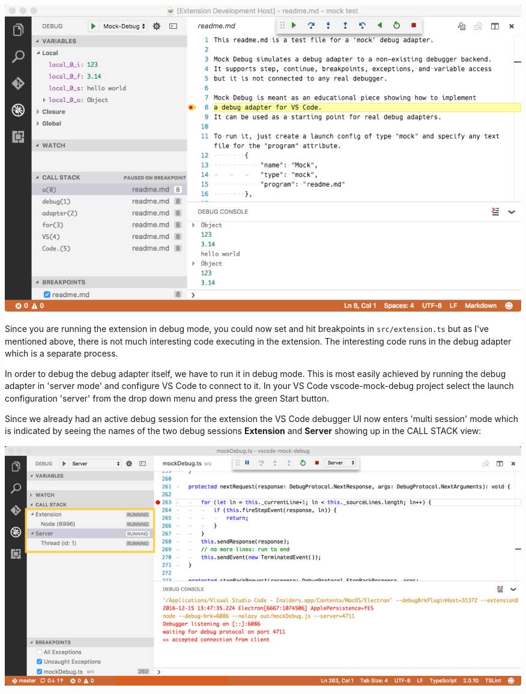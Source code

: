 ![Debugging Extension and Server](images/example-debuggers/debug-mock-session.png)

Since you are running the extension in debug mode, you could now set and hit breakpoints in `src/extension.ts` but as I've mentioned above, there is not much interesting code executing in the extension. The interesting code runs in the debug adapter which is a separate process.

In order to debug the debug adapter itself, we have to run it in debug mode. This is most easily achieved by running the debug adapter in 'server mode' and configure VS Code to connect to it. In your VS Code vscode-mock-debug project select the launch configuration 'server' from the drop down menu and press the green Start button.

Since we already had an active debug session for the extension the VS Code debugger UI now enters 'multi session' mode which is indicated by seeing the names of the two debug sessions **Extension** and **Server** showing up in the CALL STACK view:

![Debugging Extension and Server](images/example-debuggers/debug-extension-server.png)
